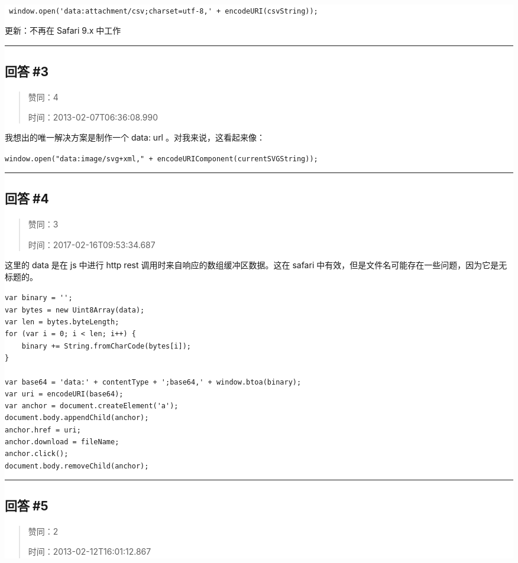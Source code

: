 ```
 window.open('data:attachment/csv;charset=utf-8,' + encodeURI(csvString)); 
```

更新：不再在 Safari 9.x 中工作

* * *

## 回答 #3

> 赞同：4
> 
> 时间：2013-02-07T06:36:08.990

我想出的唯一解决方案是制作一个 data: url 。对我来说，这看起来像：

```
window.open("data:image/svg+xml," + encodeURIComponent(currentSVGString)); 
```

* * *

## 回答 #4

> 赞同：3
> 
> 时间：2017-02-16T09:53:34.687

这里的 data 是在 js 中进行 http rest 调用时来自响应的数组缓冲区数据。这在 safari 中有效，但是文件名可能存在一些问题，因为它是无标题的。

```
var binary = '';
var bytes = new Uint8Array(data);
var len = bytes.byteLength;
for (var i = 0; i < len; i++) {
    binary += String.fromCharCode(bytes[i]);
}

var base64 = 'data:' + contentType + ';base64,' + window.btoa(binary);
var uri = encodeURI(base64);
var anchor = document.createElement('a');
document.body.appendChild(anchor);
anchor.href = uri;
anchor.download = fileName;
anchor.click();
document.body.removeChild(anchor); 
```

* * *

## 回答 #5

> 赞同：2
> 
> 时间：2013-02-12T16:01:12.867
